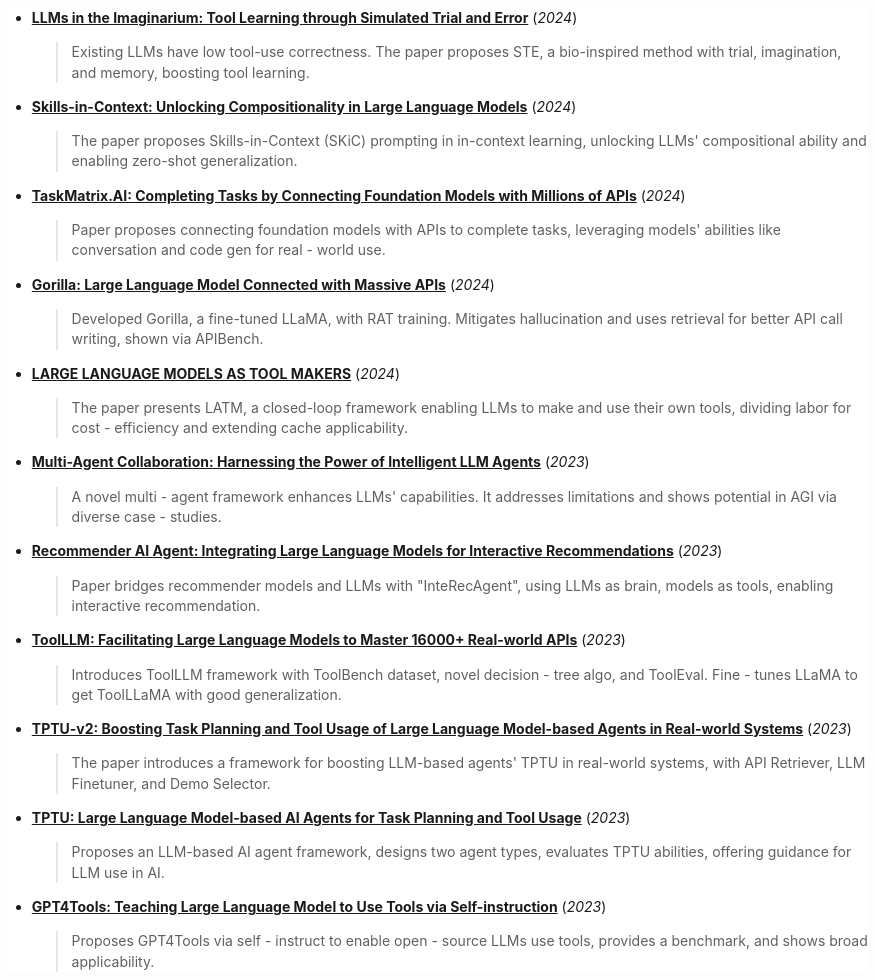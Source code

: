- **[LLMs in the Imaginarium: Tool Learning through Simulated Trial and Error](https://aclanthology.org/2024.acl-long.570/)** (*2024*)
  > Existing LLMs have low tool-use correctness. The paper proposes STE, a bio-inspired method with trial, imagination, and memory, boosting tool learning.

- **[Skills-in-Context: Unlocking Compositionality in Large Language Models](https://aclanthology.org/2024.findings-emnlp.812/)** (*2024*)
  > The paper proposes Skills-in-Context (SKiC) prompting in in-context learning, unlocking LLMs' compositional ability and enabling zero-shot generalization.

- **[TaskMatrix.AI: Completing Tasks by Connecting Foundation Models with Millions of APIs](https://spj.science.org/doi/10.34133/icomputing.0063)** (*2024*)
  > Paper proposes connecting foundation models with APIs to complete tasks, leveraging models' abilities like conversation and code gen for real - world use.

- **[Gorilla: Large Language Model Connected with Massive APIs](https://proceedings.neurips.cc/paper_files/paper/2024/hash/e4c61f578ff07830f5c37378dd3ecb0d-Abstract-Conference.html)** (*2024*)
  > Developed Gorilla, a fine-tuned LLaMA, with RAT training. Mitigates hallucination and uses retrieval for better API call writing, shown via APIBench.

- **[LARGE LANGUAGE MODELS AS TOOL MAKERS](https://arxiv.org/abs/2305.17126)** (*2024*)
  > The paper presents LATM, a closed-loop framework enabling LLMs to make and use their own tools, dividing labor for cost - efficiency and extending cache applicability.

- **[Multi-Agent Collaboration: Harnessing the Power of Intelligent LLM Agents](http://arxiv.org/abs/2306.03314)** (*2023*)
  > A novel multi - agent framework enhances LLMs' capabilities. It addresses limitations and shows potential in AGI via diverse case - studies.

- **[Recommender AI Agent: Integrating Large Language Models for Interactive Recommendations](http://arxiv.org/abs/2308.16505)** (*2023*)
  > Paper bridges recommender models and LLMs with "InteRecAgent", using LLMs as brain, models as tools, enabling interactive recommendation.

- **[ToolLLM: Facilitating Large Language Models to Master 16000+ Real-world APIs](http://arxiv.org/abs/2307.16789)** (*2023*)
  > Introduces ToolLLM framework with ToolBench dataset, novel decision - tree algo, and ToolEval. Fine - tunes LLaMA to get ToolLLaMA with good generalization.

- **[TPTU-v2: Boosting Task Planning and Tool Usage of Large Language Model-based Agents in Real-world Systems](http://arxiv.org/abs/2311.11315)** (*2023*)
  > The paper introduces a framework for boosting LLM-based agents' TPTU in real-world systems, with API Retriever, LLM Finetuner, and Demo Selector.

- **[TPTU: Large Language Model-based AI Agents for Task Planning and Tool Usage](http://arxiv.org/abs/2308.03427)** (*2023*)
  > Proposes an LLM-based AI agent framework, designs two agent types, evaluates TPTU abilities, offering guidance for LLM use in AI.

- **[GPT4Tools: Teaching Large Language Model to Use Tools via Self-instruction](https://proceedings.neurips.cc/paper_files/paper/2023/hash/e393677793767624f2821cec8bdd02f1-Abstract-Conference.html?utm_campaign=Artificial%2BIntelligence%2BWeekly&utm_medium=email&utm_source=Artificial_Intelligence_Weekly_411)** (*2023*)
  > Proposes GPT4Tools via self - instruct to enable open - source LLMs use tools, provides a benchmark, and shows broad applicability.
